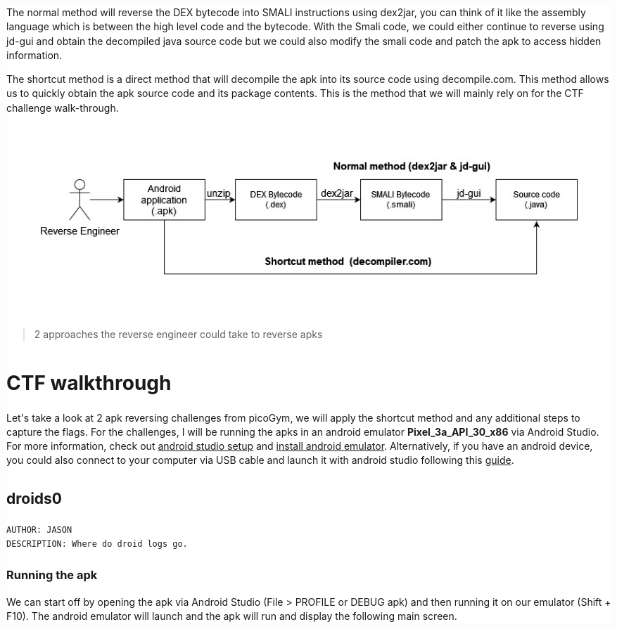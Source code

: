 The normal method will reverse the DEX bytecode into SMALI instructions using dex2jar, you can think of it like the assembly language which is between the high level code and the bytecode. With the Smali code, we could either continue to reverse using jd-gui and obtain the decompiled java source code but we could also modify the smali code and patch the apk to access hidden information. 

The shortcut method is a direct method that will decompile the apk into its source code using decompile.com. This method allows us to quickly obtain the apk source code and its package contents. This is the method that we will mainly rely on for the CTF challenge walk-through.

![Reverse Engineer flowchart](/images/intro-android-reversing/Reverse_engineer.jpg)
> 2 approaches the reverse engineer could take to reverse apks

# CTF walkthrough

Let's take a look at 2 apk reversing challenges from picoGym, we will apply the shortcut method and any additional steps to capture the flags.
For the challenges, I will be running the apks in an android emulator **Pixel_3a_API_30_x86** via Android Studio.  For more information, check out [android studio setup](https://developer.android.com/studio/install) and [install android emulator](https://developer.android.com/studio/run/managing-avds). Alternatively, if you have an android device, you could also connect to your computer via USB cable and launch it with android studio following this [guide](https://developer.android.com/studio/run/device).

## droids0

```
AUTHOR: JASON
DESCRIPTION: Where do droid logs go.
```
### Running the apk

We can start off by opening the apk via Android Studio (File > PROFILE or DEBUG apk) and then running it on our emulator (Shift + F10).
The android emulator will launch and the apk will run and display the following main screen.
